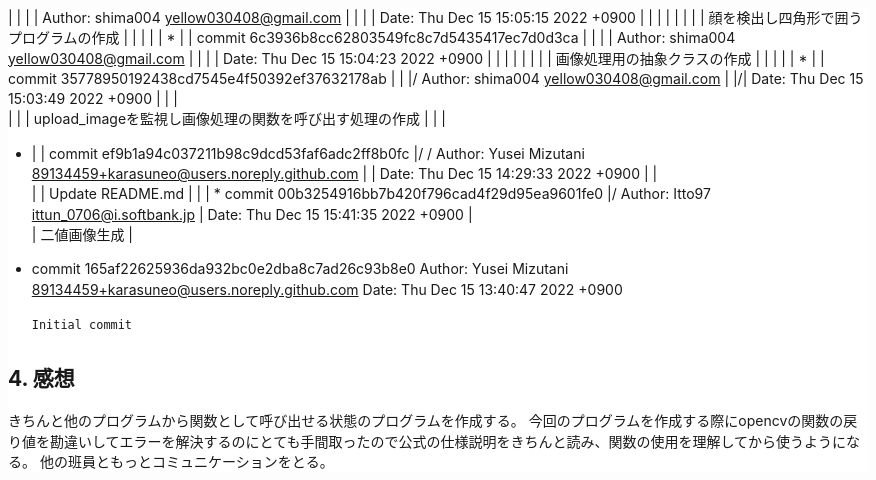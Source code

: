 | | | | Author: shima004 <yellow030408@gmail.com>
| | | | Date:   Thu Dec 15 15:05:15 2022 +0900
| | | | 
| | | |     顔を検出し四角形で囲うプログラムの作成
| | | | 
| * | | commit 6c3936b8cc62803549fc8c7d5435417ec7d0d3ca
| | | | Author: shima004 <yellow030408@gmail.com>
| | | | Date:   Thu Dec 15 15:04:23 2022 +0900
| | | | 
| | | |     画像処理用の抽象クラスの作成
| | | | 
| * | | commit 35778950192438cd7545e4f50392ef37632178ab
| | |/  Author: shima004 <yellow030408@gmail.com>
| |/|   Date:   Thu Dec 15 15:03:49 2022 +0900
| | |   
| | |       upload_imageを監視し画像処理の関数を呼び出す処理の作成
| | | 
* | | commit ef9b1a94c037211b98c9dcd53faf6adc2ff8b0fc
|/ /  Author: Yusei Mizutani <89134459+karasuneo@users.noreply.github.com>
| |   Date:   Thu Dec 15 14:29:33 2022 +0900
| |   
| |       Update README.md
| | 
| * commit 00b3254916bb7b420f796cad4f29d95ea9601fe0
|/  Author: Itto97 <ittun_0706@i.softbank.jp>
|   Date:   Thu Dec 15 15:41:35 2022 +0900
|   
|       二値画像生成
| 
* commit 165af22625936da932bc0e2dba8c7ad26c93b8e0
  Author: Yusei Mizutani <89134459+karasuneo@users.noreply.github.com>
  Date:   Thu Dec 15 13:40:47 2022 +0900
  
      Initial commit
</pre>

## 4. 感想
きちんと他のプログラムから関数として呼び出せる状態のプログラムを作成する。
今回のプログラムを作成する際にopencvの関数の戻り値を勘違いしてエラーを解決するのにとても手間取ったので公式の仕様説明をきちんと読み、関数の使用を理解してから使うようになる。
他の班員ともっとコミュニケーションをとる。
